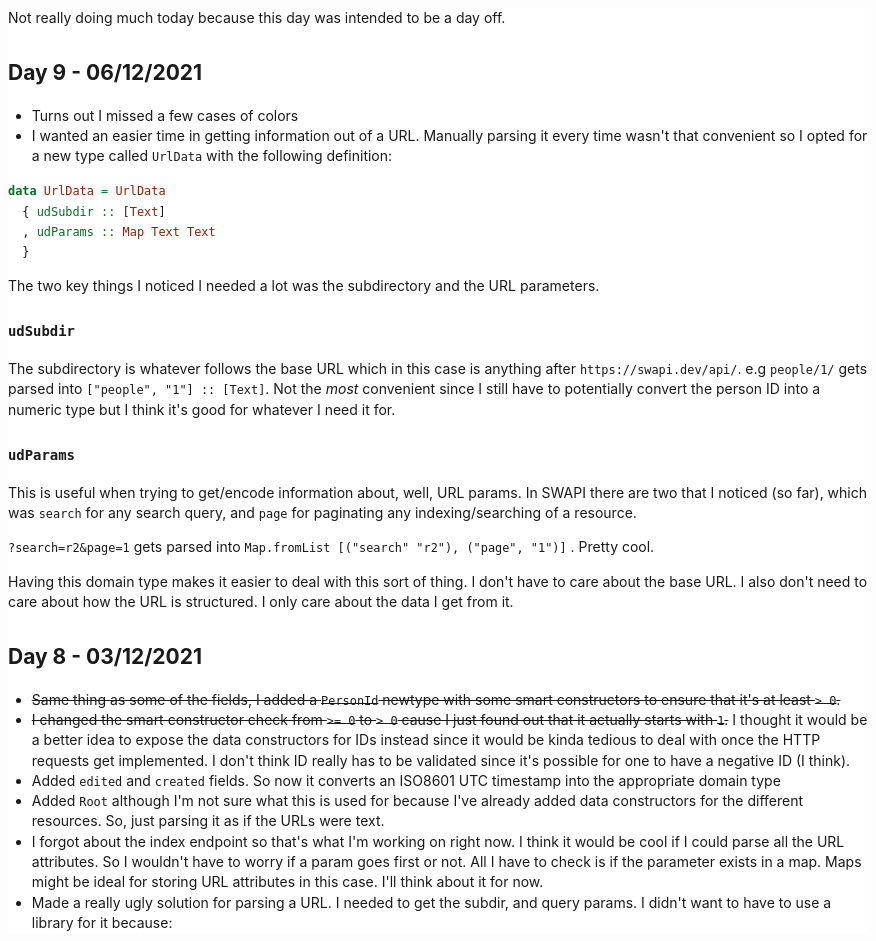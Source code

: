 Not really doing much today because this day was intended to be a day off.

## Day 9 - 06/12/2021

- Turns out I missed a few cases of colors
- I wanted an easier time in getting information out of a URL. Manually parsing 
it every time wasn't that convenient so I opted for a new type called `UrlData`
with the following definition:

``` haskell
data UrlData = UrlData
  { udSubdir :: [Text]
  , udParams :: Map Text Text
  }
```

The two key things I noticed I needed a lot was the subdirectory and the URL
parameters. 

### `udSubdir`

The subdirectory is whatever follows the base URL which in this case
is anything after `https://swapi.dev/api/`. e.g `people/1/` gets parsed into 
`["people", "1"] :: [Text]`. Not the _most_ convenient since I still have to
potentially convert the person ID into a numeric type but I think it's good for
whatever I need it for.

### `udParams`

This is useful when trying to get/encode information about, well, URL params.
In SWAPI there are two that I noticed (so far), which was `search` for any search
query, and `page` for paginating any indexing/searching of a resource. 

`?search=r2&page=1` gets parsed into `Map.fromList [("search" "r2"), ("page", "1")]`
. Pretty cool.

Having this domain type makes it easier to deal with this sort of thing. I don't
have to care about the base URL. I also don't need to care about how the URL is
structured. I only care about the data I get from it.

## Day 8 - 03/12/2021

- ~~Same thing as some of the fields, I added a `PersonId` newtype with some
smart constructors to ensure that it's at least `> 0`.~~
- ~~I changed the smart constructor check from `>= 0` to `> 0` cause I just found
out that it actually starts with `1`.~~ I thought it would be a better idea to 
expose the data constructors for IDs instead since it would be kinda tedious to 
deal with once the HTTP requests get implemented. I don't think ID really has to 
be validated since it's possible for one to have a negative ID (I think). 
- Added `edited` and `created` fields. So now it converts an ISO8601 UTC timestamp
into the appropriate domain type
- Added `Root` although I'm not sure what this is used for because I've already
added data constructors for the different resources. So, just parsing it as if
the URLs were text.
- I forgot about the index endpoint so that's what I'm working on right now. I 
think it would be cool if I could parse all the URL attributes. So I wouldn't 
have to worry if a param goes first or not. All I have to check is if the 
parameter exists in a map. Maps might be ideal for storing URL attributes in 
this case. I'll think about it for now.
- Made a really ugly solution for parsing a URL. I needed to get the subdir,
and query params. I didn't want to have to use a library for it because:
